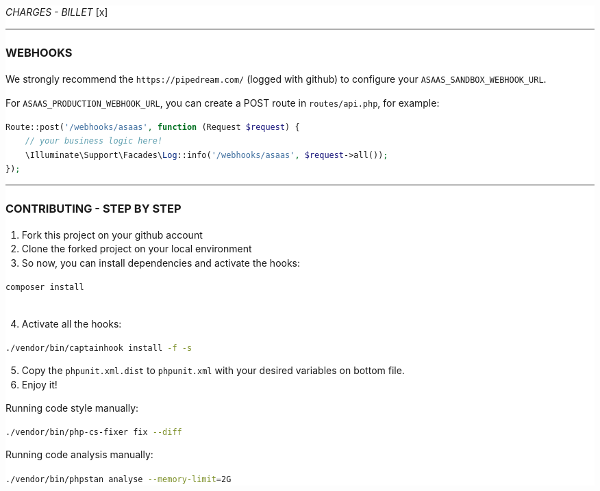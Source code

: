 *CHARGES - BILLET*
[x]

---
### WEBHOOKS
We strongly recommend the `https://pipedream.com/` (logged with github) to configure your `ASAAS_SANDBOX_WEBHOOK_URL`.

For `ASAAS_PRODUCTION_WEBHOOK_URL`, you can create a POST route in `routes/api.php`, for example:
```php
Route::post('/webhooks/asaas', function (Request $request) {
    // your business logic here!
    \Illuminate\Support\Facades\Log::info('/webhooks/asaas', $request->all());
});
```

---
### CONTRIBUTING - STEP BY STEP
1. Fork this project on your github account
2. Clone the forked project on your local environment
3. So now, you can install dependencies and activate the hooks:
```bash
composer install
 
```
4. Activate all the hooks:
```bash
./vendor/bin/captainhook install -f -s
```
5. Copy the `phpunit.xml.dist` to `phpunit.xml` with your desired variables on bottom file.
6. Enjoy it!

Running code style manually:
```bash
./vendor/bin/php-cs-fixer fix --diff
```

Running code analysis manually:
```bash
./vendor/bin/phpstan analyse --memory-limit=2G
```